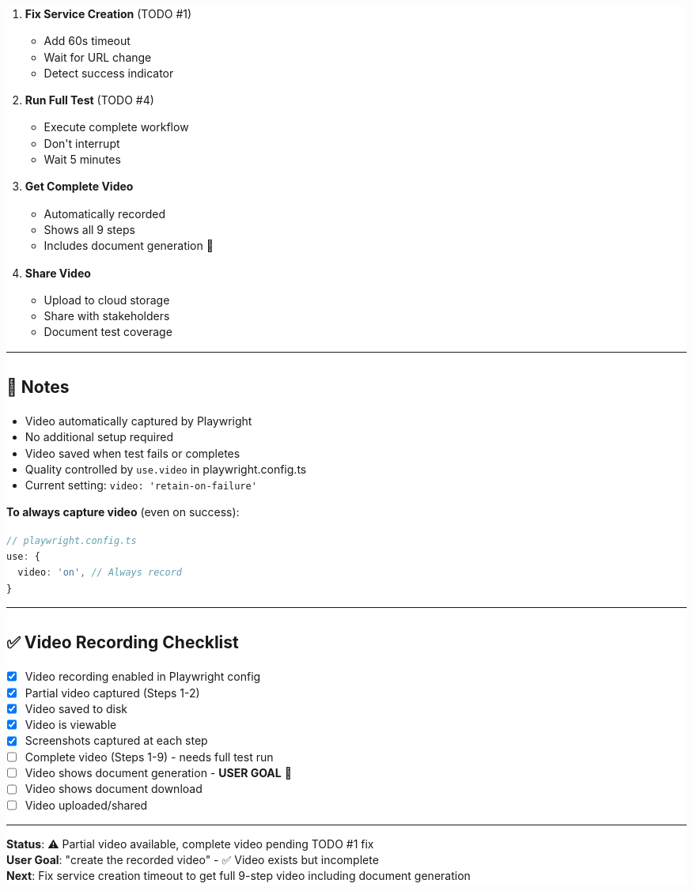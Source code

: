 1. **Fix Service Creation** (TODO #1)
   - Add 60s timeout
   - Wait for URL change
   - Detect success indicator

2. **Run Full Test** (TODO #4)
   - Execute complete workflow
   - Don't interrupt
   - Wait 5 minutes

3. **Get Complete Video**
   - Automatically recorded
   - Shows all 9 steps
   - Includes document generation 🎯

4. **Share Video**
   - Upload to cloud storage
   - Share with stakeholders
   - Document test coverage

---

## 📝 Notes

- Video automatically captured by Playwright
- No additional setup required
- Video saved when test fails or completes
- Quality controlled by `use.video` in playwright.config.ts
- Current setting: `video: 'retain-on-failure'`

**To always capture video** (even on success):
```typescript
// playwright.config.ts
use: {
  video: 'on', // Always record
}
```

---

## ✅ Video Recording Checklist

- [x] Video recording enabled in Playwright config
- [x] Partial video captured (Steps 1-2)
- [x] Video saved to disk
- [x] Video is viewable
- [x] Screenshots captured at each step
- [ ] Complete video (Steps 1-9) - needs full test run
- [ ] Video shows document generation - **USER GOAL** 🎯
- [ ] Video shows document download
- [ ] Video uploaded/shared

---

**Status**: ⚠️ Partial video available, complete video pending TODO #1 fix  
**User Goal**: "create the recorded video" - ✅ Video exists but incomplete  
**Next**: Fix service creation timeout to get full 9-step video including document generation
